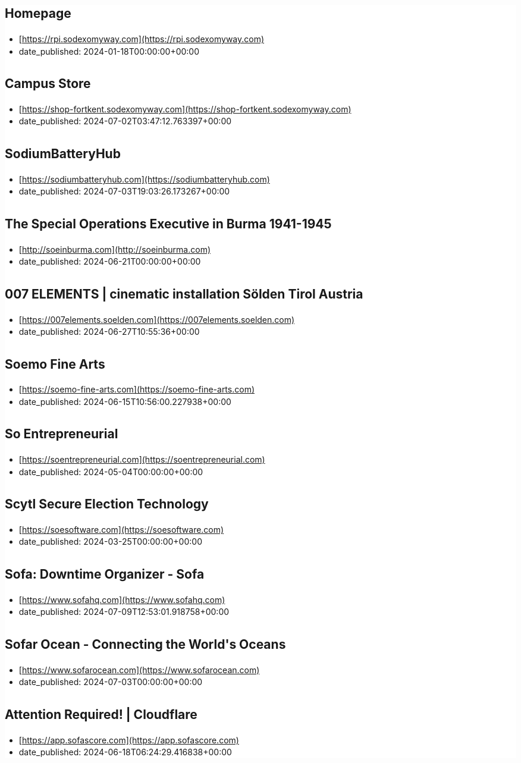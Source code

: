  ## Homepage
 - [https://rpi.sodexomyway.com](https://rpi.sodexomyway.com)
 - date_published: 2024-01-18T00:00:00+00:00

 ## Campus Store
 - [https://shop-fortkent.sodexomyway.com](https://shop-fortkent.sodexomyway.com)
 - date_published: 2024-07-02T03:47:12.763397+00:00

 ## SodiumBatteryHub
 - [https://sodiumbatteryhub.com](https://sodiumbatteryhub.com)
 - date_published: 2024-07-03T19:03:26.173267+00:00

 ## The Special Operations Executive in Burma                             1941-1945
 - [http://soeinburma.com](http://soeinburma.com)
 - date_published: 2024-06-21T00:00:00+00:00

 ## 007 ELEMENTS | cinematic installation Sölden Tirol Austria
 - [https://007elements.soelden.com](https://007elements.soelden.com)
 - date_published: 2024-06-27T10:55:36+00:00

 ## Soemo Fine Arts
 - [https://soemo-fine-arts.com](https://soemo-fine-arts.com)
 - date_published: 2024-06-15T10:56:00.227938+00:00

 ## So Entrepreneurial
 - [https://soentrepreneurial.com](https://soentrepreneurial.com)
 - date_published: 2024-05-04T00:00:00+00:00

 ## Scytl Secure Election Technology
 - [https://soesoftware.com](https://soesoftware.com)
 - date_published: 2024-03-25T00:00:00+00:00

 ## Sofa: Downtime Organizer - Sofa
 - [https://www.sofahq.com](https://www.sofahq.com)
 - date_published: 2024-07-09T12:53:01.918758+00:00

 ## Sofar Ocean - Connecting the World's Oceans
 - [https://www.sofarocean.com](https://www.sofarocean.com)
 - date_published: 2024-07-03T00:00:00+00:00

 ## Attention Required! | Cloudflare
 - [https://app.sofascore.com](https://app.sofascore.com)
 - date_published: 2024-06-18T06:24:29.416838+00:00
